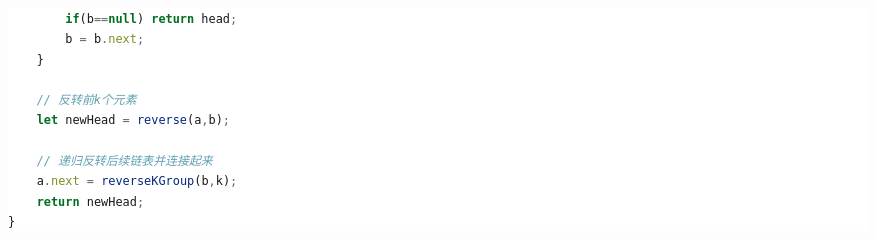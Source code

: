 ```js
        if(b==null) return head;
        b = b.next;
    }

    // 反转前k个元素
    let newHead = reverse(a,b);

    // 递归反转后续链表并连接起来
    a.next = reverseKGroup(b,k);
    return newHead;
}
```

